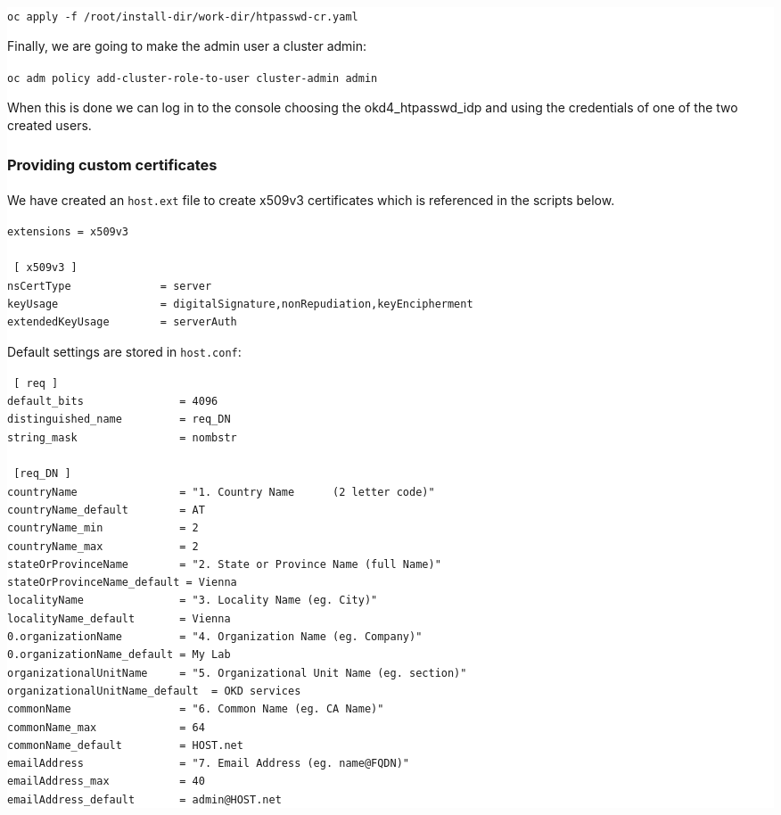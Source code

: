 ```
oc apply -f /root/install-dir/work-dir/htpasswd-cr.yaml
```

Finally, we are going to make the admin user a cluster admin:

```
oc adm policy add-cluster-role-to-user cluster-admin admin
```

When this is done we can log in to the console choosing the okd4_htpasswd_idp and using the credentials
of one of the two created users.

### Providing custom certificates

We have created an `host.ext` file to create x509v3 certificates which is referenced in the scripts below.

```
extensions = x509v3

 [ x509v3 ]
nsCertType              = server
keyUsage                = digitalSignature,nonRepudiation,keyEncipherment
extendedKeyUsage        = serverAuth
```

Default settings are stored in `host.conf`:

```
 [ req ]
default_bits               = 4096
distinguished_name         = req_DN
string_mask                = nombstr

 [req_DN ]
countryName                = "1. Country Name      (2 letter code)"
countryName_default        = AT
countryName_min            = 2
countryName_max            = 2
stateOrProvinceName        = "2. State or Province Name (full Name)"
stateOrProvinceName_default = Vienna
localityName               = "3. Locality Name (eg. City)"
localityName_default       = Vienna
0.organizationName         = "4. Organization Name (eg. Company)"
0.organizationName_default = My Lab
organizationalUnitName     = "5. Organizational Unit Name (eg. section)"
organizationalUnitName_default  = OKD services
commonName                 = "6. Common Name (eg. CA Name)"
commonName_max             = 64
commonName_default         = HOST.net
emailAddress               = "7. Email Address (eg. name@FQDN)"
emailAddress_max           = 40
emailAddress_default       = admin@HOST.net
```
